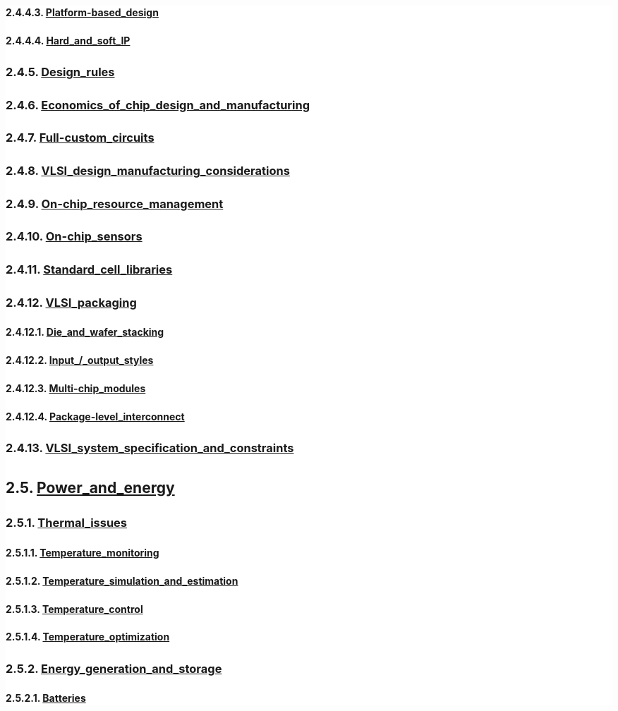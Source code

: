 #### 2.4.4.3. [Platform-based_design](https://github.com/cqlj/2020/wiki/Platform-based_design)
#### 2.4.4.4. [Hard_and_soft_IP](https://github.com/cqlj/2020/wiki/Hard_and_soft_IP)
### 2.4.5. [Design_rules](https://github.com/cqlj/2020/wiki/Design_rules)
### 2.4.6. [Economics_of_chip_design_and_manufacturing](https://github.com/cqlj/2020/wiki/Economics_of_chip_design_and_manufacturing)
### 2.4.7. [Full-custom_circuits](https://github.com/cqlj/2020/wiki/Full-custom_circuits)
### 2.4.8. [VLSI_design_manufacturing_considerations](https://github.com/cqlj/2020/wiki/VLSI_design_manufacturing_considerations)
### 2.4.9. [On-chip_resource_management](https://github.com/cqlj/2020/wiki/On-chip_resource_management)
### 2.4.10. [On-chip_sensors](https://github.com/cqlj/2020/wiki/On-chip_sensors)
### 2.4.11. [Standard_cell_libraries](https://github.com/cqlj/2020/wiki/Standard_cell_libraries)
### 2.4.12. [VLSI_packaging](https://github.com/cqlj/2020/wiki/VLSI_packaging)
#### 2.4.12.1. [Die_and_wafer_stacking](https://github.com/cqlj/2020/wiki/Die_and_wafer_stacking)
#### 2.4.12.2. [Input_/_output_styles](https://github.com/cqlj/2020/wiki/Input_/_output_styles)
#### 2.4.12.3. [Multi-chip_modules](https://github.com/cqlj/2020/wiki/Multi-chip_modules)
#### 2.4.12.4. [Package-level_interconnect](https://github.com/cqlj/2020/wiki/Package-level_interconnect)
### 2.4.13. [VLSI_system_specification_and_constraints](https://github.com/cqlj/2020/wiki/VLSI_system_specification_and_constraints)
## 2.5. [Power_and_energy](https://github.com/cqlj/2020/wiki/Power_and_energy)
### 2.5.1. [Thermal_issues](https://github.com/cqlj/2020/wiki/Thermal_issues)
#### 2.5.1.1. [Temperature_monitoring](https://github.com/cqlj/2020/wiki/Temperature_monitoring)
#### 2.5.1.2. [Temperature_simulation_and_estimation](https://github.com/cqlj/2020/wiki/Temperature_simulation_and_estimation)
#### 2.5.1.3. [Temperature_control](https://github.com/cqlj/2020/wiki/Temperature_control)
#### 2.5.1.4. [Temperature_optimization](https://github.com/cqlj/2020/wiki/Temperature_optimization)
### 2.5.2. [Energy_generation_and_storage](https://github.com/cqlj/2020/wiki/Energy_generation_and_storage)
#### 2.5.2.1. [Batteries](https://github.com/cqlj/2020/wiki/Batteries)